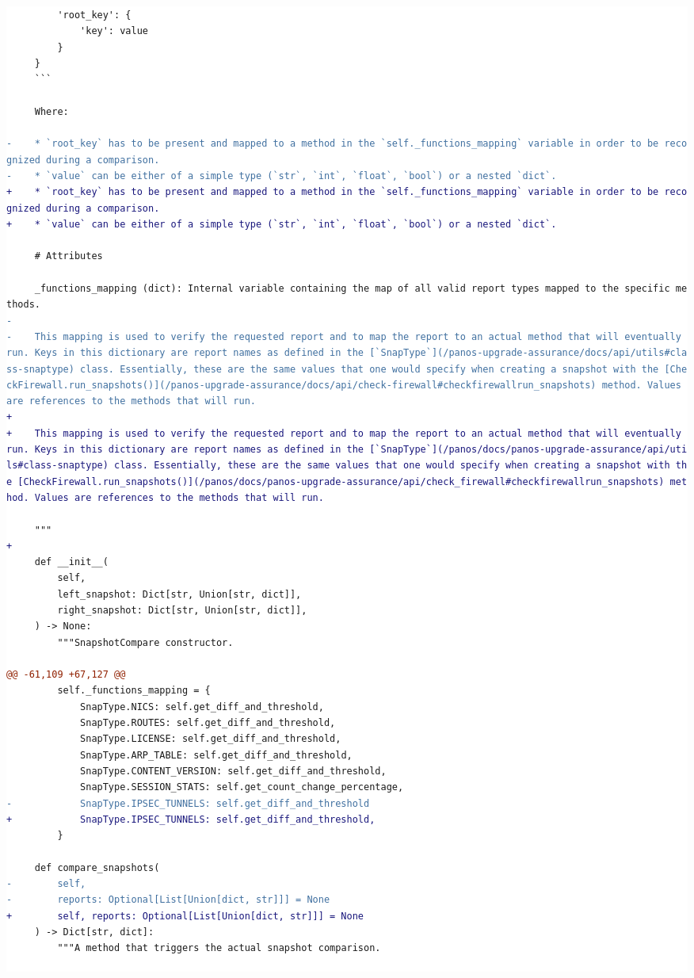 ```diff
         'root_key': {
             'key': value
         }
     }
     ```
 
     Where:
 
-    * `root_key` has to be present and mapped to a method in the `self._functions_mapping` variable in order to be recognized during a comparison. 
-    * `value` can be either of a simple type (`str`, `int`, `float`, `bool`) or a nested `dict`. 
+    * `root_key` has to be present and mapped to a method in the `self._functions_mapping` variable in order to be recognized during a comparison.
+    * `value` can be either of a simple type (`str`, `int`, `float`, `bool`) or a nested `dict`.
 
     # Attributes
 
     _functions_mapping (dict): Internal variable containing the map of all valid report types mapped to the specific methods.
-        
-    This mapping is used to verify the requested report and to map the report to an actual method that will eventually run. Keys in this dictionary are report names as defined in the [`SnapType`](/panos-upgrade-assurance/docs/api/utils#class-snaptype) class. Essentially, these are the same values that one would specify when creating a snapshot with the [CheckFirewall.run_snapshots()](/panos-upgrade-assurance/docs/api/check-firewall#checkfirewallrun_snapshots) method. Values are references to the methods that will run.
+
+    This mapping is used to verify the requested report and to map the report to an actual method that will eventually run. Keys in this dictionary are report names as defined in the [`SnapType`](/panos/docs/panos-upgrade-assurance/api/utils#class-snaptype) class. Essentially, these are the same values that one would specify when creating a snapshot with the [CheckFirewall.run_snapshots()](/panos/docs/panos-upgrade-assurance/api/check_firewall#checkfirewallrun_snapshots) method. Values are references to the methods that will run.
 
     """
+
     def __init__(
         self,
         left_snapshot: Dict[str, Union[str, dict]],
         right_snapshot: Dict[str, Union[str, dict]],
     ) -> None:
         """SnapshotCompare constructor.
 
@@ -61,109 +67,127 @@
         self._functions_mapping = {
             SnapType.NICS: self.get_diff_and_threshold,
             SnapType.ROUTES: self.get_diff_and_threshold,
             SnapType.LICENSE: self.get_diff_and_threshold,
             SnapType.ARP_TABLE: self.get_diff_and_threshold,
             SnapType.CONTENT_VERSION: self.get_diff_and_threshold,
             SnapType.SESSION_STATS: self.get_count_change_percentage,
-            SnapType.IPSEC_TUNNELS: self.get_diff_and_threshold
+            SnapType.IPSEC_TUNNELS: self.get_diff_and_threshold,
         }
 
     def compare_snapshots(
-        self,
-        reports: Optional[List[Union[dict, str]]] = None
+        self, reports: Optional[List[Union[dict, str]]] = None
     ) -> Dict[str, dict]:
         """A method that triggers the actual snapshot comparison.
 
```